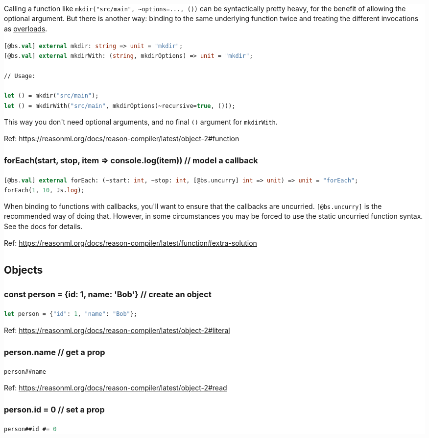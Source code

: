 Calling a function like `mkdir("src/main", ~options=..., ())` can be syntactically pretty heavy, for the benefit of allowing the optional argument. But there is another way: binding to the same underlying function twice and treating the different invocations as [overloads](#foohello-footrue--overloaded-function).

```ocaml
[@bs.val] external mkdir: string => unit = "mkdir";
[@bs.val] external mkdirWith: (string, mkdirOptions) => unit = "mkdir";

// Usage:

let () = mkdir("src/main");
let () = mkdirWith("src/main", mkdirOptions(~recursive=true, ()));
```

This way you don't need optional arguments, and no final `()` argument for `mkdirWith`.

Ref: https://reasonml.org/docs/reason-compiler/latest/object-2#function

### forEach(start, stop, item => console.log(item)) // model a callback

```ocaml
[@bs.val] external forEach: (~start: int, ~stop: int, [@bs.uncurry] int => unit) => unit = "forEach";
forEach(1, 10, Js.log);
```

When binding to functions with callbacks, you'll want to ensure that the callbacks are uncurried. `[@bs.uncurry]` is the recommended way of doing that. However, in some circumstances you may be forced to use the static uncurried function syntax. See the docs for details.

Ref: https://reasonml.org/docs/reason-compiler/latest/function#extra-solution

## Objects

### const person = {id: 1, name: 'Bob'} // create an object

```ocaml
let person = {"id": 1, "name": "Bob"};
```

Ref: https://reasonml.org/docs/reason-compiler/latest/object-2#literal

### person.name // get a prop

```ocaml
person##name
```

Ref: https://reasonml.org/docs/reason-compiler/latest/object-2#read

### person.id = 0 // set a prop

```ocaml
person##id #= 0
```
